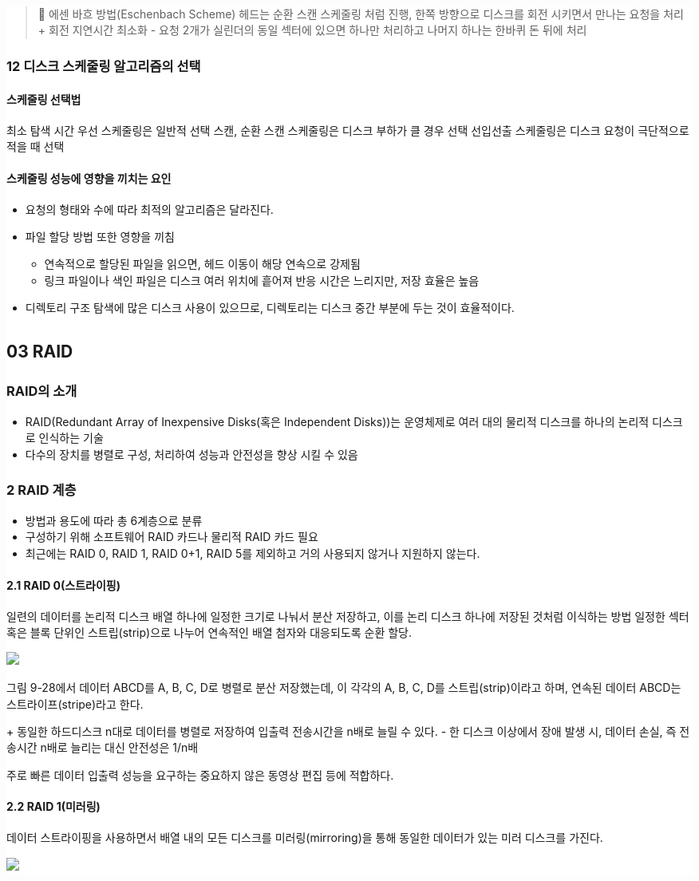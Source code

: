 > 🔵 에센 바흐 방법(Eschenbach Scheme)
> 헤드는 순환 스캔 스케줄링 처럼 진행, 한쪽 방향으로 디스크를 회전 시키면서 만나는 요청을 처리
> \+ 회전 지연시간 최소화
> \- 요청 2개가 실린더의 동일 섹터에 있으면 하나만 처리하고 나머지 하나는 한바퀴 돈 뒤에 처리

### 12 디스크 스케줄링 알고리즘의 선택

#### 스케줄링 선택법
최소 탐색 시간 우선 스케줄링은 일반적 선택
스캔, 순환 스캔 스케줄링은 디스크 부하가 클 경우 선택
선입선출 스케줄링은 디스크 요청이 극단적으로 적을 때 선택 

#### 스케줄링 성능에 영향을 끼치는 요인
- 요청의 형태와 수에 따라 최적의 알고리즘은 달라진다.

- 파일 할당 방법 또한 영향을 끼침
  - 연속적으로 할당된 파일을 읽으면, 헤드 이동이 해당 연속으로 강제됨
  - 링크 파일이나 색인 파일은 디스크 여러 위치에 흩어져 반응 시간은 느리지만, 저장 효율은 높음

- 디렉토리 구조 탐색에 많은 디스크 사용이 있으므로, 디렉토리는 디스크 중간 부분에 두는 것이 효율적이다.

## 03 RAID

### RAID의 소개
- RAID(Redundant Array of Inexpensive Disks(혹은 Independent Disks))는 운영체제로 여러 대의 물리적 디스크를 하나의 논리적 디스크로 인식하는 기술
- 다수의 장치를 병렬로 구성, 처리하여 성능과 안전성을 향상 시킬 수 있음
### 2 RAID 계층
- 방법과 용도에 따라 총 6계층으로 분류
- 구성하기 위해 소프트웨어 RAID 카드나 물리적 RAID 카드 필요
- 최근에는 RAID 0, RAID 1, RAID 0+1, RAID 5를 제외하고 거의 사용되지 않거나 지원하지 않는다.

#### 2.1 RAID 0(스트라이핑)
일련의 데이터를 논리적 디스크 배열 하나에 일정한 크기로 나눠서 분산 저장하고, 이를 논리 디스크 하나에 저장된 것처럼 이식하는 방법
일정한 섹터 혹은 블록 단위인 스트립(strip)으로 나누어 연속적인 배열 첨자와 대응되도록 순환 할당.

![](2022-07-21-00-43-21-image.png)

그림 9-28에서 데이터 ABCD를 A, B, C, D로 병렬로 분산 저장했는데, 이 각각의 A, B, C, D를 스트립(strip)이라고 하며, 연속된 데이터 ABCD는 스트라이프(stripe)라고 한다.

\+ 동일한 하드디스크 n대로 데이터를 병렬로 저장하여 입출력 전송시간을 n배로 늘릴 수 있다.
\- 한 디스크 이상에서 장애 발생 시, 데이터 손실, 즉 전송시간 n배로 늘리는 대신 안전성은 1/n배

주로 빠른 데이터 입출력 성능을 요구하는 중요하지 않은 동영상 편집 등에 적합하다.

#### 2.2 RAID 1(미러링)

데이터 스트라이핑을 사용하면서 배열 내의 모든 디스크를 미러링(mirroring)을 통해 동일한 데이터가 있는 미러 디스크를 가진다.

![](2022-07-21-00-43-37-image.png)
